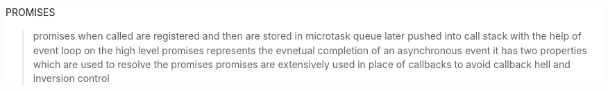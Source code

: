
PROMISES

> promises when called are registered and then are stored in microtask queue later pushed into call stack with the help of event loop
> on the high level promises represents the evnetual completion of an asynchronous event
> it has two properties which are used to resolve the promises 
> promises are extensively used in place of callbacks to avoid callback hell and inversion control

 




